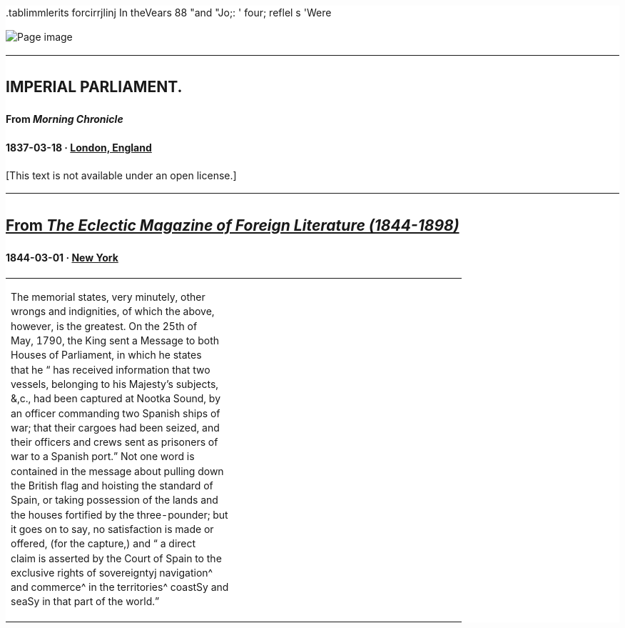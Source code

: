 .tablimmlerits forcirrjlinj In theVears 88 &quot;and &quot;Jo;: &#x27; four; reflel s &#x27;Were
</td><td style="width: 50%; max-height: 75%; margin: auto; display: block;">
<img alt="Page image" src="https://newspapers.digitalnc.org/images/iiif/batch_ncu_StateGazNB3n_ver01%2Fdata%2F1790070901%2F0402.jp2/pct:2.55741127348643,61.771494518176574,57.82881002087683,5.900173110213503/!600,600/0/default.jpg"/>
</td>
</tr></table>

---

## IMPERIAL PARLIAMENT.

#### From _Morning Chronicle_

#### 1837-03-18 &middot; [London, England](http://dbpedia.org/resource/London)

[This text is not available under an open license.]

---

## [From _The Eclectic Magazine of Foreign Literature (1844-1898)_](https://archive.org/details/sim_eclectic-magazine-of-foreign-literature_1844-03_1_3/page/n129/mode/1up?view=theater)

#### 1844-03-01 &middot; [New York](http://dbpedia.org/resource/New_York_City)

<table style="width: 100%;"><tr><td style="width: 50%">

  
  
The memorial states, very minutely, other  
wrongs and indignities, of which the above,  
however, is the greatest. On the 25th of  
May, 1790, the King sent a Message to both  
Houses of Parliament, in which he states  
that he “ has received information that two  
vessels, belonging to his Majesty’s subjects,  
&amp;,c., had been captured at Nootka Sound, by  
an officer commanding two Spanish ships of  
war; that their cargoes had been seized, and  
their officers and crews sent as prisoners of  
war to a Spanish port.” Not one word is  
contained in the message about pulling down  
the British flag and hoisting the standard of  
Spain, or taking possession of the lands and  
the houses fortified by the three-pounder; but  
it goes on to say, no satisfaction is made or  
offered, (for the capture,) and “ a direct  
claim is asserted by the Court of Spain to the  
exclusive rights of sovereigntyj navigation^  
and commerce^ in the territories^ coastSy and  
seaSy in that part of the world.”  
  